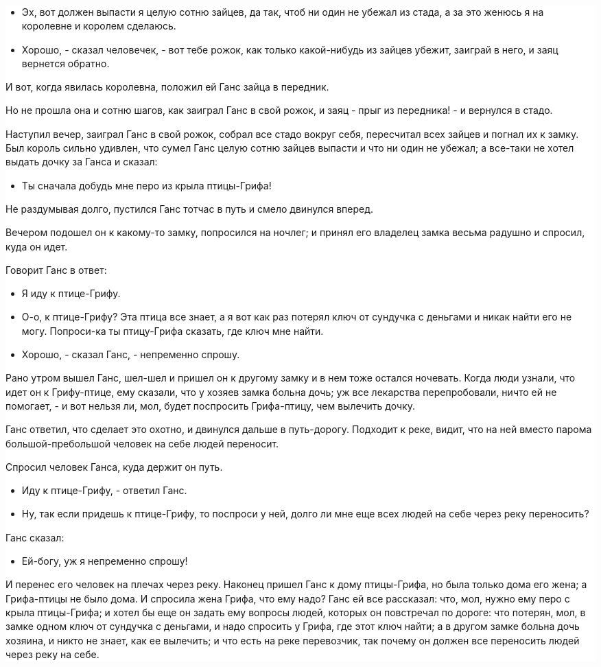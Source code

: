 - Эх, вот должен выпасти я целую сотню зайцев, да так, чтоб ни один не
убежал из стада, а за это женюсь я на королевне и королем сделаюсь.

- Хорошо, - сказал человечек, - вот тебе рожок, как только какой-нибудь
из зайцев убежит, заиграй в него, и заяц вернется обратно.

И вот, когда явилась королевна, положил ей Ганс зайца в передник.

Но не прошла она и сотню шагов, как заиграл Ганс в свой рожок, и заяц -
прыг из передника! - и вернулся в стадо.

Наступил вечер, заиграл Ганс в свой рожок, собрал все стадо вокруг себя,
пересчитал всех зайцев и погнал их к замку. Был король сильно удивлен,
что сумел Ганс целую сотню зайцев выпасти и что ни один не убежал; а
все-таки не хотел выдать дочку за Ганса и сказал:

- Ты сначала добудь мне перо из крыла птицы-Грифа!

Не раздумывая долго, пустился Ганс тотчас в путь и смело двинулся
вперед.

Вечером подошел он к какому-то замку, попросился на ночлег; и принял его
владелец замка весьма радушно и спросил, куда он идет.

Говорит Ганс в ответ:

- Я иду к птице-Грифу.

- О-о, к птице-Грифу? Эта птица все знает, а я вот как раз потерял ключ
от сундучка с деньгами и никак найти его не могу. Попроси-ка ты
птицу-Грифа сказать, где ключ мне найти.

- Хорошо, - сказал Ганс, - непременно спрошу.

Рано утром вышел Ганс, шел-шел и пришел он к другому замку и в нем тоже
остался ночевать. Когда люди узнали, что идет он к Грифу-птице, ему
сказали, что у хозяев замка больна дочь; уж все лекарства перепробовали,
ничто ей не помогает, - и вот нельзя ли, мол, будет поспросить
Грифа-птицу, чем вылечить дочку.

Ганс ответил, что сделает это охотно, и двинулся дальше в путь-дорогу.
Подходит к реке, видит, что на ней вместо парома большой-пребольшой
человек на себе людей переносит.

Спросил человек Ганса, куда держит он путь.

- Иду к птице-Грифу, - ответил Ганс.

- Ну, так если придешь к птице-Грифу, то поспроси у ней, долго ли мне
еще всех людей на себе через реку переносить?

Ганс сказал:

- Ей-богу, уж я непременно спрошу!

И перенес его человек на плечах через реку. Наконец пришел Ганс к дому
птицы-Грифа, но была только дома его жена; а Грифа-птицы не было дома. И
спросила жена Грифа, что ему надо? Ганс ей все рассказал: что, мол,
нужно ему перо с крыла птицы-Грифа; и хотел бы еще он задать ему вопросы
людей, которых он повстречал по дороге: что потерян, мол, в замке одном
ключ от сундучка с деньгами, и надо спросить у Грифа, где этот ключ
найти; а в другом замке больна дочь хозяина, и никто не знает, как ее
вылечить; и что есть на реке перевозчик, так почему он должен все
переносить людей через реку на себе.
